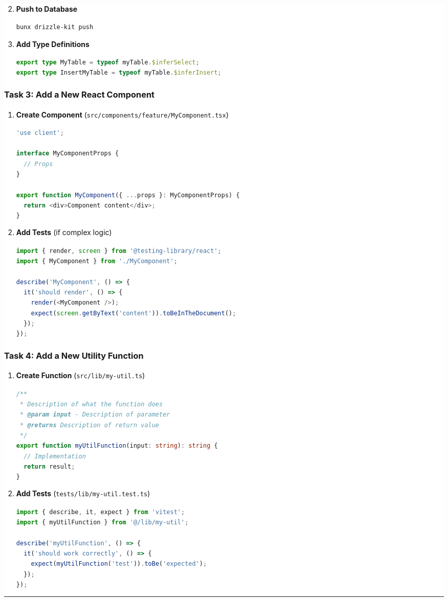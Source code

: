 2. **Push to Database**
   ```bash
   bunx drizzle-kit push
   ```

3. **Add Type Definitions**
   ```typescript
   export type MyTable = typeof myTable.$inferSelect;
   export type InsertMyTable = typeof myTable.$inferInsert;
   ```

### Task 3: Add a New React Component

1. **Create Component** (`src/components/feature/MyComponent.tsx`)
   ```typescript
   'use client';
   
   interface MyComponentProps {
     // Props
   }
   
   export function MyComponent({ ...props }: MyComponentProps) {
     return <div>Component content</div>;
   }
   ```

2. **Add Tests** (if complex logic)
   ```typescript
   import { render, screen } from '@testing-library/react';
   import { MyComponent } from './MyComponent';
   
   describe('MyComponent', () => {
     it('should render', () => {
       render(<MyComponent />);
       expect(screen.getByText('content')).toBeInTheDocument();
     });
   });
   ```

### Task 4: Add a New Utility Function

1. **Create Function** (`src/lib/my-util.ts`)
   ```typescript
   /**
    * Description of what the function does
    * @param input - Description of parameter
    * @returns Description of return value
    */
   export function myUtilFunction(input: string): string {
     // Implementation
     return result;
   }
   ```

2. **Add Tests** (`tests/lib/my-util.test.ts`)
   ```typescript
   import { describe, it, expect } from 'vitest';
   import { myUtilFunction } from '@/lib/my-util';
   
   describe('myUtilFunction', () => {
     it('should work correctly', () => {
       expect(myUtilFunction('test')).toBe('expected');
     });
   });
   ```

---